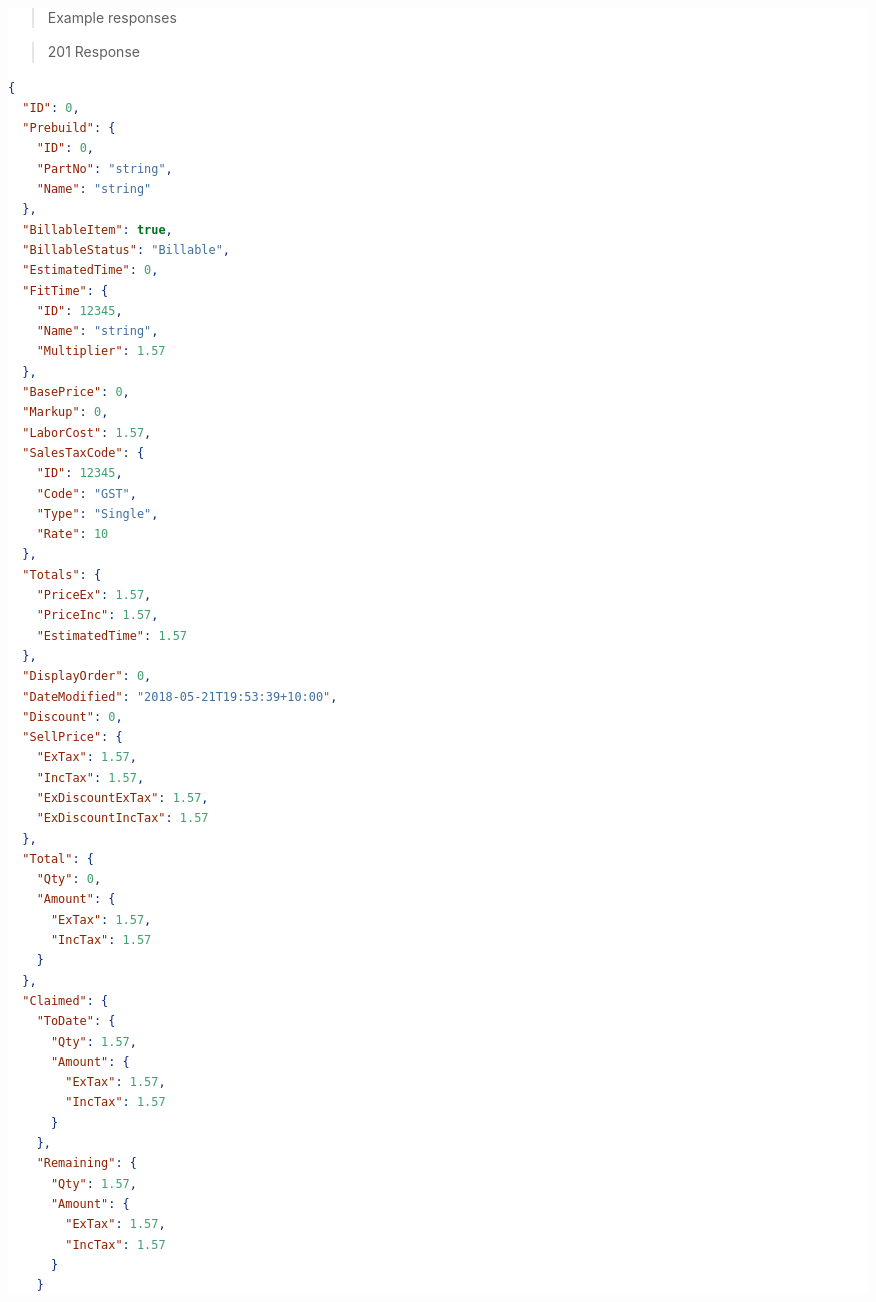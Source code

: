 > Example responses

> 201 Response

```json
{
  "ID": 0,
  "Prebuild": {
    "ID": 0,
    "PartNo": "string",
    "Name": "string"
  },
  "BillableItem": true,
  "BillableStatus": "Billable",
  "EstimatedTime": 0,
  "FitTime": {
    "ID": 12345,
    "Name": "string",
    "Multiplier": 1.57
  },
  "BasePrice": 0,
  "Markup": 0,
  "LaborCost": 1.57,
  "SalesTaxCode": {
    "ID": 12345,
    "Code": "GST",
    "Type": "Single",
    "Rate": 10
  },
  "Totals": {
    "PriceEx": 1.57,
    "PriceInc": 1.57,
    "EstimatedTime": 1.57
  },
  "DisplayOrder": 0,
  "DateModified": "2018-05-21T19:53:39+10:00",
  "Discount": 0,
  "SellPrice": {
    "ExTax": 1.57,
    "IncTax": 1.57,
    "ExDiscountExTax": 1.57,
    "ExDiscountIncTax": 1.57
  },
  "Total": {
    "Qty": 0,
    "Amount": {
      "ExTax": 1.57,
      "IncTax": 1.57
    }
  },
  "Claimed": {
    "ToDate": {
      "Qty": 1.57,
      "Amount": {
        "ExTax": 1.57,
        "IncTax": 1.57
      }
    },
    "Remaining": {
      "Qty": 1.57,
      "Amount": {
        "ExTax": 1.57,
        "IncTax": 1.57
      }
    }
```